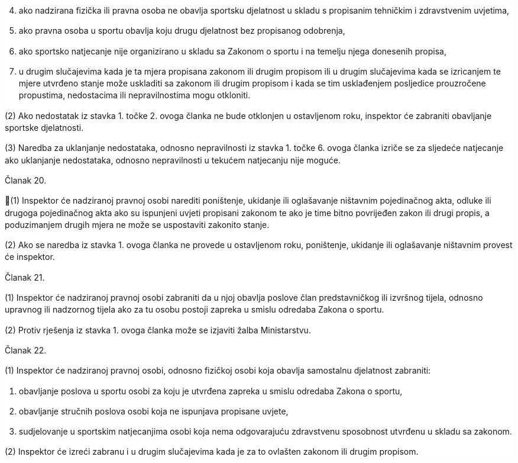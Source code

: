 4. ako nadzirana fizička ili pravna osoba ne obavlja sportsku djelatnost u skladu s propisanim 
tehničkim i zdravstvenim uvjetima, 

5. ako pravna osoba u sportu obavlja koju drugu djelatnost bez propisanog odobrenja, 

6. ako sportsko natjecanje nije organizirano u skladu sa Zakonom o sportu i na temelju njega 
donesenih propisa, 

7. u drugim slučajevima kada je ta mjera propisana zakonom ili drugim propisom ili u drugim 
slučajevima kada se izricanjem te mjere utvrđeno stanje može uskladiti sa zakonom ili drugim 
propisom  i  kada  se  tim  usklađenjem  posljedice  prouzročene  propustima,  nedostacima  ili 
nepravilnostima mogu otkloniti. 

(2) Ako nedostatak iz stavka 1. točke 2. ovoga članka ne bude otklonjen u ostavljenom roku, 
inspektor će zabraniti obavljanje sportske djelatnosti. 

(3)  Naredba  za  uklanjanje  nedostataka,  odnosno  nepravilnosti  iz  stavka  1.  točke  6.  ovoga 
članka  izriče  se  za  sljedeće  natjecanje  ako  uklanjanje  nedostataka,  odnosno  nepravilnosti  u 
tekućem natjecanju nije moguće. 

Članak 20. 

(1)  Inspektor  će  nadziranoj  pravnoj  osobi  narediti  poništenje,  ukidanje  ili  oglašavanje 
ništavnim  pojedinačnog  akta,  odluke  ili  drugoga  pojedinačnog  akta  ako  su  ispunjeni  uvjeti 
propisani  zakonom  te  ako  je  time  bitno  povrijeđen  zakon  ili  drugi  propis,  a  poduzimanjem 
drugih mjera ne može se uspostaviti zakonito stanje. 

(2)  Ako  se  naredba  iz  stavka  1.  ovoga  članka  ne  provede  u  ostavljenom  roku,  poništenje, 
ukidanje ili oglašavanje ništavnim provest će inspektor. 

Članak 21. 

(1)  Inspektor  će  nadziranoj  pravnoj  osobi  zabraniti  da  u  njoj  obavlja  poslove  član 
predstavničkog  ili  izvršnog  tijela,  odnosno  upravnog  ili  nadzornog  tijela  ako  za  tu  osobu 
postoji zapreka u smislu odredaba Zakona o sportu. 

(2) Protiv rješenja iz stavka 1. ovoga članka može se izjaviti žalba Ministarstvu. 

Članak 22. 

(1)  Inspektor  će  nadziranoj  pravnoj  osobi,  odnosno  fizičkoj  osobi  koja  obavlja  samostalnu 
djelatnost zabraniti: 

1. obavljanje poslova u sportu osobi za koju je utvrđena zapreka u smislu odredaba Zakona o 
sportu, 

2. obavljanje stručnih poslova osobi koja ne ispunjava propisane uvjete, 

3.  sudjelovanje  u  sportskim  natjecanjima  osobi  koja  nema  odgovarajuću  zdravstvenu 
sposobnost utvrđenu u skladu sa zakonom. 

(2)  Inspektor  će  izreći  zabranu  i  u  drugim  slučajevima  kada  je  za  to  ovlašten  zakonom  ili 
drugim propisom. 
